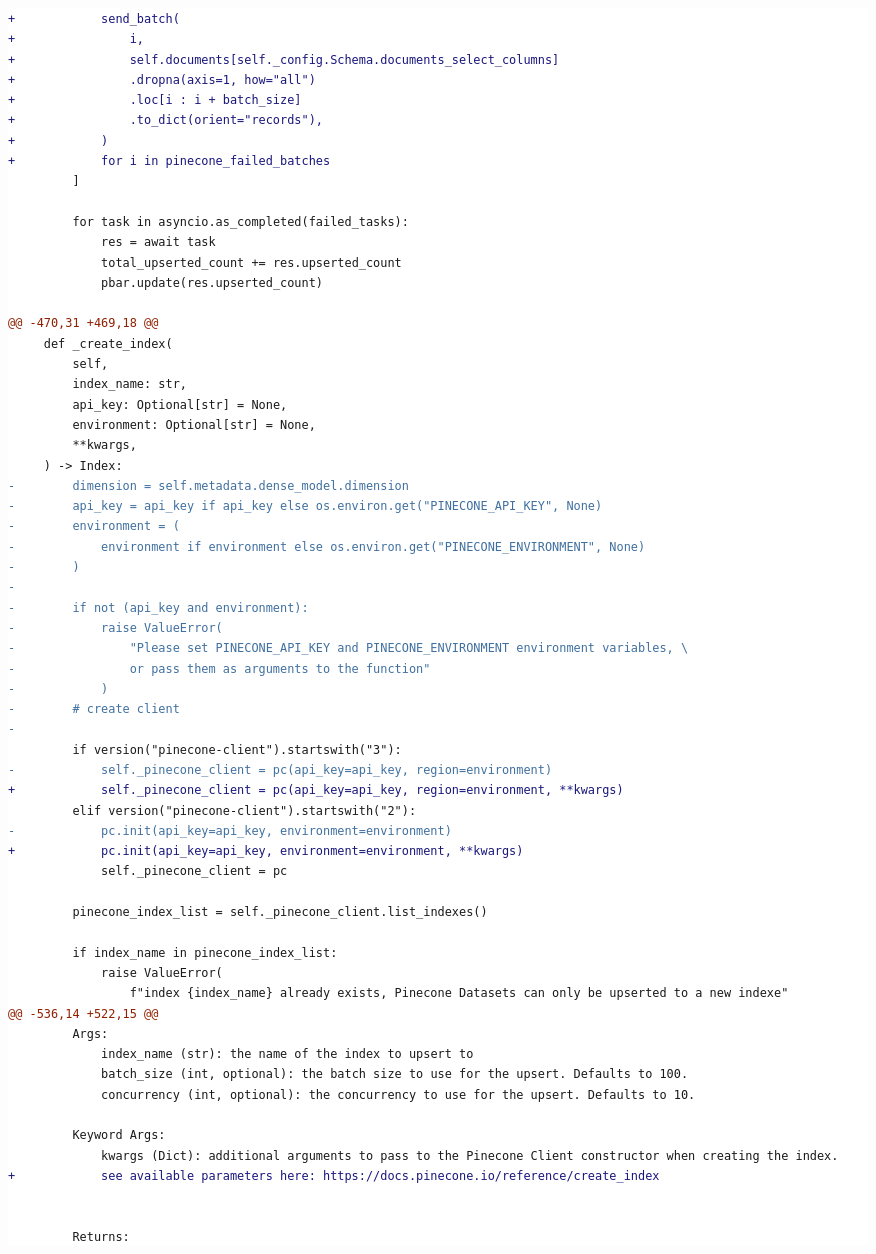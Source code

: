 ```diff
+            send_batch(
+                i,
+                self.documents[self._config.Schema.documents_select_columns]
+                .dropna(axis=1, how="all")
+                .loc[i : i + batch_size]
+                .to_dict(orient="records"),
+            )
+            for i in pinecone_failed_batches
         ]
 
         for task in asyncio.as_completed(failed_tasks):
             res = await task
             total_upserted_count += res.upserted_count
             pbar.update(res.upserted_count)
 
@@ -470,31 +469,18 @@
     def _create_index(
         self,
         index_name: str,
         api_key: Optional[str] = None,
         environment: Optional[str] = None,
         **kwargs,
     ) -> Index:
-        dimension = self.metadata.dense_model.dimension
-        api_key = api_key if api_key else os.environ.get("PINECONE_API_KEY", None)
-        environment = (
-            environment if environment else os.environ.get("PINECONE_ENVIRONMENT", None)
-        )
-
-        if not (api_key and environment):
-            raise ValueError(
-                "Please set PINECONE_API_KEY and PINECONE_ENVIRONMENT environment variables, \
-                or pass them as arguments to the function"
-            )
-        # create client
-
         if version("pinecone-client").startswith("3"):
-            self._pinecone_client = pc(api_key=api_key, region=environment)
+            self._pinecone_client = pc(api_key=api_key, region=environment, **kwargs)
         elif version("pinecone-client").startswith("2"):
-            pc.init(api_key=api_key, environment=environment)
+            pc.init(api_key=api_key, environment=environment, **kwargs)
             self._pinecone_client = pc
 
         pinecone_index_list = self._pinecone_client.list_indexes()
 
         if index_name in pinecone_index_list:
             raise ValueError(
                 f"index {index_name} already exists, Pinecone Datasets can only be upserted to a new indexe"
@@ -536,14 +522,15 @@
         Args:
             index_name (str): the name of the index to upsert to
             batch_size (int, optional): the batch size to use for the upsert. Defaults to 100.
             concurrency (int, optional): the concurrency to use for the upsert. Defaults to 10.
 
         Keyword Args:
             kwargs (Dict): additional arguments to pass to the Pinecone Client constructor when creating the index.
+            see available parameters here: https://docs.pinecone.io/reference/create_index
 
 
         Returns:
```